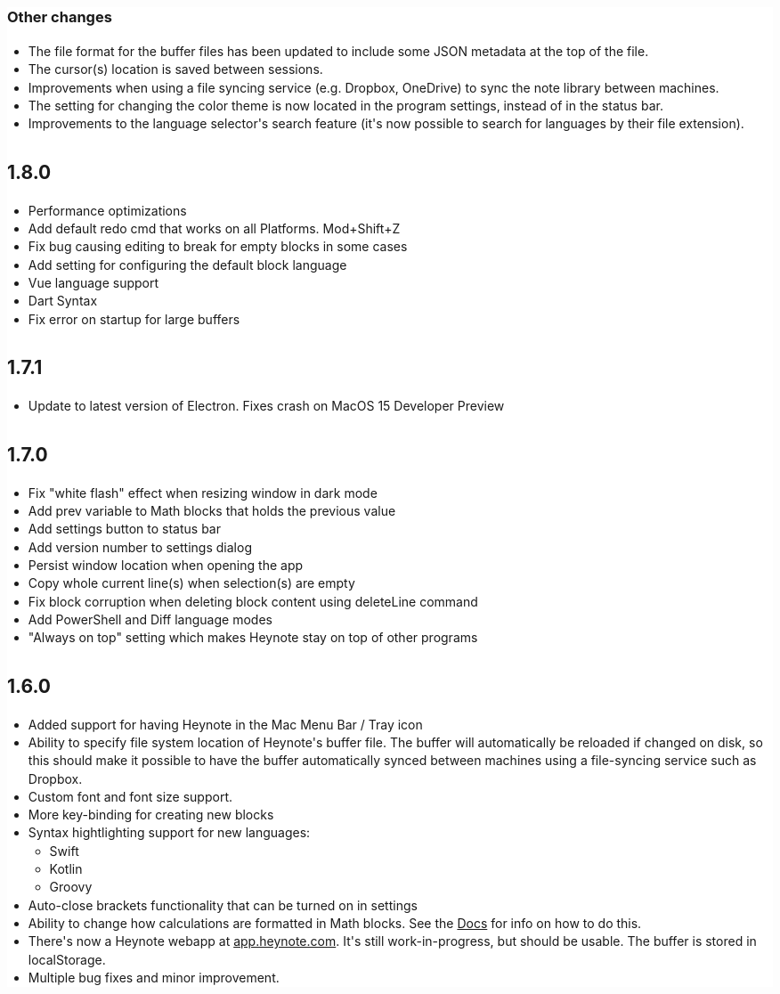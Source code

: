 ### Other changes

- The file format for the buffer files has been updated to include some JSON metadata at the top of the file. 
- The cursor(s) location is saved between sessions.
- Improvements when using a file syncing service (e.g. Dropbox, OneDrive) to sync the note library between machines.
- The setting for changing the color theme is now located in the program settings, instead of in the status bar.
- Improvements to the language selector's search feature (it's now possible to search for languages by their file extension).

## 1.8.0

- Performance optimizations
- Add default redo cmd that works on all Platforms. Mod+Shift+Z
- Fix bug causing editing to break for empty blocks in some cases
- Add setting for configuring the default block language
- Vue language support
- Dart Syntax
- Fix error on startup for large buffers

## 1.7.1

- Update to latest version of Electron. Fixes crash on MacOS 15 Developer Preview

## 1.7.0

- Fix "white flash" effect when resizing window in dark mode
- Add prev variable to Math blocks that holds the previous value
- Add settings button to status bar
- Add version number to settings dialog
- Persist window location when opening the app
- Copy whole current line(s) when selection(s) are empty
- Fix block corruption when deleting block content using deleteLine command
- Add PowerShell and Diff language modes
- "Always on top" setting which makes Heynote stay on top of other programs

## 1.6.0

- Added support for having Heynote in the Mac Menu Bar / Tray icon
- Ability to specify file system location of Heynote's buffer file. The buffer will automatically be reloaded if changed on disk, so this should make it possible to have the buffer automatically synced between machines using a file-syncing service such as Dropbox.
- Custom font and font size support.
- More key-binding for creating new blocks
- Syntax hightlighting support for new languages:
  * Swift
  * Kotlin
  * Groovy
- Auto-close brackets functionality that can be turned on in settings
- Ability to change how calculations are formatted in Math blocks. See the [Docs](https://heynote.com/docs/#user-content-changing-how-the-results-of-math-blocks-are-formatted) for info on how to do this.
- There's now a Heynote webapp at [app.heynote.com](https://app.heynote.com). It's still work-in-progress, but should be usable. The buffer is stored in localStorage.
- Multiple bug fixes and minor improvement.
